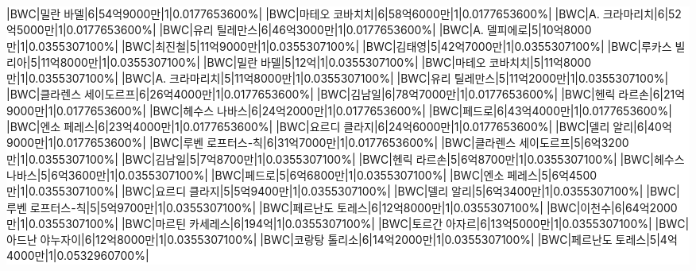 |BWC|밀란 바델|6|54억9000만|1|0.0177653600%|
|BWC|마테오 코바치치|6|58억6000만|1|0.0177653600%|
|BWC|A. 크라마리치|6|52억5000만|1|0.0177653600%|
|BWC|유리 틸레만스|6|46억3000만|1|0.0177653600%|
|BWC|A. 델피에로|5|10억8000만|1|0.0355307100%|
|BWC|최진철|5|11억9000만|1|0.0355307100%|
|BWC|김태영|5|42억7000만|1|0.0355307100%|
|BWC|루카스 빌리아|5|11억8000만|1|0.0355307100%|
|BWC|밀란 바델|5|12억|1|0.0355307100%|
|BWC|마테오 코바치치|5|11억8000만|1|0.0355307100%|
|BWC|A. 크라마리치|5|11억8000만|1|0.0355307100%|
|BWC|유리 틸레만스|5|11억2000만|1|0.0355307100%|
|BWC|클라렌스 세이도르프|6|26억4000만|1|0.0177653600%|
|BWC|김남일|6|78억7000만|1|0.0177653600%|
|BWC|헨릭 라르손|6|21억9000만|1|0.0177653600%|
|BWC|헤수스 나바스|6|24억2000만|1|0.0177653600%|
|BWC|페드로|6|43억4000만|1|0.0177653600%|
|BWC|엔소 페레스|6|23억4000만|1|0.0177653600%|
|BWC|요르디 클라지|6|24억6000만|1|0.0177653600%|
|BWC|델리 알리|6|40억9000만|1|0.0177653600%|
|BWC|루벤 로프터스-칙|6|31억7000만|1|0.0177653600%|
|BWC|클라렌스 세이도르프|5|6억3200만|1|0.0355307100%|
|BWC|김남일|5|7억8700만|1|0.0355307100%|
|BWC|헨릭 라르손|5|6억8700만|1|0.0355307100%|
|BWC|헤수스 나바스|5|6억3600만|1|0.0355307100%|
|BWC|페드로|5|6억6800만|1|0.0355307100%|
|BWC|엔소 페레스|5|6억4500만|1|0.0355307100%|
|BWC|요르디 클라지|5|5억9400만|1|0.0355307100%|
|BWC|델리 알리|5|6억3400만|1|0.0355307100%|
|BWC|루벤 로프터스-칙|5|5억9700만|1|0.0355307100%|
|BWC|페르난도 토레스|6|12억8000만|1|0.0355307100%|
|BWC|이천수|6|64억2000만|1|0.0355307100%|
|BWC|마르틴 카세레스|6|194억|1|0.0355307100%|
|BWC|토르간 아자르|6|13억5000만|1|0.0355307100%|
|BWC|아드난 야누자이|6|12억8000만|1|0.0355307100%|
|BWC|코랑탕 톨리소|6|14억2000만|1|0.0355307100%|
|BWC|페르난도 토레스|5|4억4000만|1|0.0532960700%|